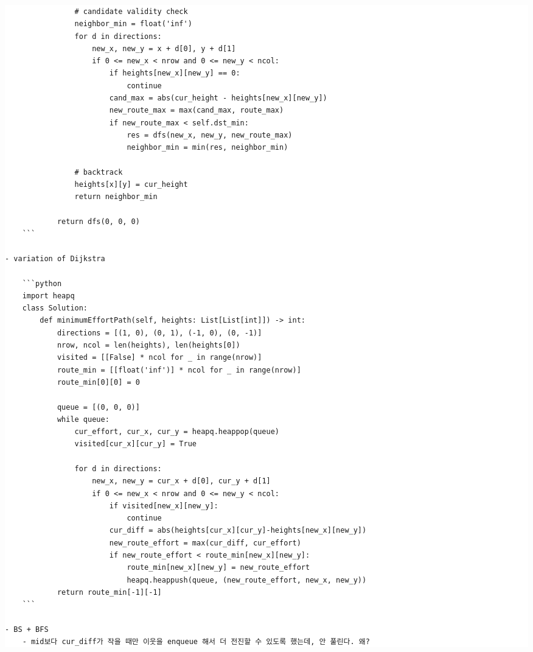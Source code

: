                     # candidate validity check
                    neighbor_min = float('inf')
                    for d in directions:
                        new_x, new_y = x + d[0], y + d[1]
                        if 0 <= new_x < nrow and 0 <= new_y < ncol:
                            if heights[new_x][new_y] == 0:
                                continue 
                            cand_max = abs(cur_height - heights[new_x][new_y])
                            new_route_max = max(cand_max, route_max)
                            if new_route_max < self.dst_min:
                                res = dfs(new_x, new_y, new_route_max)
                                neighbor_min = min(res, neighbor_min)
                    
                    # backtrack
                    heights[x][y] = cur_height
                    return neighbor_min
                
                return dfs(0, 0, 0)
        ```
        
    - variation of Dijkstra
        
        ```python
        import heapq
        class Solution:
            def minimumEffortPath(self, heights: List[List[int]]) -> int:
                directions = [(1, 0), (0, 1), (-1, 0), (0, -1)]
                nrow, ncol = len(heights), len(heights[0])
                visited = [[False] * ncol for _ in range(nrow)]
                route_min = [[float('inf')] * ncol for _ in range(nrow)]
                route_min[0][0] = 0
        
                queue = [(0, 0, 0)]
                while queue:
                    cur_effort, cur_x, cur_y = heapq.heappop(queue)
                    visited[cur_x][cur_y] = True 
        
                    for d in directions:
                        new_x, new_y = cur_x + d[0], cur_y + d[1]
                        if 0 <= new_x < nrow and 0 <= new_y < ncol:
                            if visited[new_x][new_y]:
                                continue 
                            cur_diff = abs(heights[cur_x][cur_y]-heights[new_x][new_y])
                            new_route_effort = max(cur_diff, cur_effort)
                            if new_route_effort < route_min[new_x][new_y]:
                                route_min[new_x][new_y] = new_route_effort
                                heapq.heappush(queue, (new_route_effort, new_x, new_y))
                return route_min[-1][-1]
        ```
        
    - BS + BFS
        - mid보다 cur_diff가 작을 때만 이웃을 enqueue 해서 더 전진할 수 있도록 했는데, 안 풀린다. 왜?
            